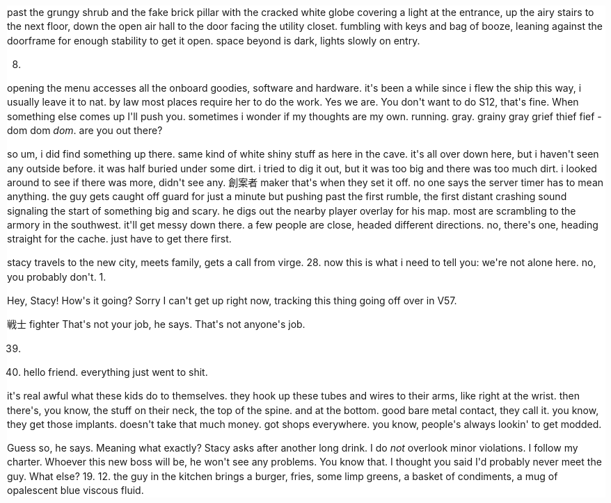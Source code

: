 past the grungy shrub and the fake brick pillar with the cracked white globe covering a light at the entrance, up the airy stairs to the next floor, down the open air hall to the door facing the utility closet. fumbling with keys and bag of booze, leaning against the doorframe for enough stability to get it open. space beyond is dark, lights slowly on entry.



8.
opening the menu accesses all the onboard goodies, software and hardware. it's been a while since i flew the ship this way, i usually leave it to nat. by law most places require her to do the work.
Yes we are. You don't want to do S12, that's fine. When something else comes up I'll push you.
sometimes i wonder if my thoughts are my own.
running. gray. grainy gray grief thief fief -dom dom _dom_.
are you out there?

so um, i did find something up there. same kind of white shiny stuff as here in the cave. it's all over down here, but i haven't seen any outside before. it was half buried under some dirt. i tried to dig it out, but it was too big and there was too much dirt. i looked around to see if there was more, didn't see any.
創案者 maker
that's when they set it off. no one says the server timer has to mean anything. the guy gets caught off guard for just a minute but pushing past the first rumble, the first distant crashing sound signaling the start of something big and scary. he digs out the nearby player overlay for his map. most are scrambling to the armory in the southwest. it'll get messy down there. a few people are close, headed different directions. no, there's one, heading straight for the cache. just have to get there first.

stacy travels to the new city, meets family, gets a call from virge.
28.
now this is what i need to tell you: we're not alone here.
no, you probably don't.
1.

Hey, Stacy! How's it going? Sorry I can't get up right now, tracking this thing going off over in V57.

戦士 fighter
That's not your job, he says. That's not anyone's job.



39.


42. hello friend. everything just went to shit.


it's real awful what these kids do to themselves. they hook up these tubes and wires to their arms, like right at the wrist. then there's, you know, the stuff on their neck, the top of the spine. and at the bottom. good bare metal contact, they call it. you know, they get those implants. doesn't take that much money. got shops everywhere. you know, people's always lookin' to get modded.

Guess so, he says.
Meaning what exactly? Stacy asks after another long drink. I do _not_ overlook minor violations. I follow my charter. Whoever this new boss will be, he won't see any problems. You know that. I thought you said I'd probably never meet the guy. What else?
19.
12.
the guy in the kitchen brings a burger, fries, some limp greens, a basket of condiments, a mug of opalescent blue viscous fluid.
